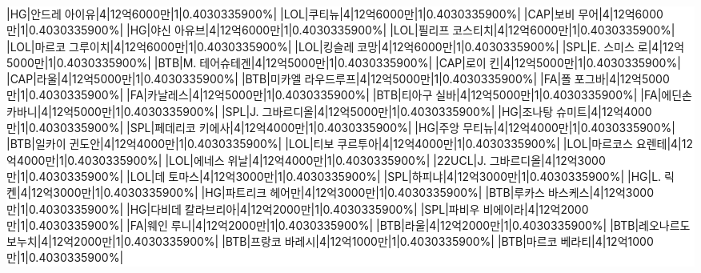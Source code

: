 |HG|안드레 아이유|4|12억6000만|1|0.4030335900%|
|LOL|쿠티뉴|4|12억6000만|1|0.4030335900%|
|CAP|보비 무어|4|12억6000만|1|0.4030335900%|
|HG|야신 아유브|4|12억6000만|1|0.4030335900%|
|LOL|필리프 코스티치|4|12억6000만|1|0.4030335900%|
|LOL|마르코 그루이치|4|12억6000만|1|0.4030335900%|
|LOL|킹슬레 코망|4|12억6000만|1|0.4030335900%|
|SPL|E. 스미스 로|4|12억5000만|1|0.4030335900%|
|BTB|M. 테어슈테겐|4|12억5000만|1|0.4030335900%|
|CAP|로이 킨|4|12억5000만|1|0.4030335900%|
|CAP|라울|4|12억5000만|1|0.4030335900%|
|BTB|미카엘 라우드루프|4|12억5000만|1|0.4030335900%|
|FA|폴 포그바|4|12억5000만|1|0.4030335900%|
|FA|카날레스|4|12억5000만|1|0.4030335900%|
|BTB|티아구 실바|4|12억5000만|1|0.4030335900%|
|FA|에딘손 카바니|4|12억5000만|1|0.4030335900%|
|SPL|J. 그바르디올|4|12억5000만|1|0.4030335900%|
|HG|조나탕 슈미트|4|12억4000만|1|0.4030335900%|
|SPL|페데리코 키에사|4|12억4000만|1|0.4030335900%|
|HG|주앙 무티뉴|4|12억4000만|1|0.4030335900%|
|BTB|일카이 귄도안|4|12억4000만|1|0.4030335900%|
|LOL|티보 쿠르투아|4|12억4000만|1|0.4030335900%|
|LOL|마르코스 요렌테|4|12억4000만|1|0.4030335900%|
|LOL|에네스 위날|4|12억4000만|1|0.4030335900%|
|22UCL|J. 그바르디올|4|12억3000만|1|0.4030335900%|
|LOL|데 토마스|4|12억3000만|1|0.4030335900%|
|SPL|하피냐|4|12억3000만|1|0.4030335900%|
|HG|L. 릭켄|4|12억3000만|1|0.4030335900%|
|HG|파트리크 헤어만|4|12억3000만|1|0.4030335900%|
|BTB|루카스 바스케스|4|12억3000만|1|0.4030335900%|
|HG|다비데 칼라브리아|4|12억2000만|1|0.4030335900%|
|SPL|파비우 비에이라|4|12억2000만|1|0.4030335900%|
|FA|웨인 루니|4|12억2000만|1|0.4030335900%|
|BTB|라울|4|12억2000만|1|0.4030335900%|
|BTB|레오나르도 보누치|4|12억2000만|1|0.4030335900%|
|BTB|프랑코 바레시|4|12억1000만|1|0.4030335900%|
|BTB|마르코 베라티|4|12억1000만|1|0.4030335900%|